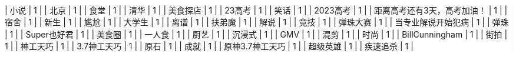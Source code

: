 | 小说 | 1 |
| 北京 | 1 |
| 食堂 | 1 |
| 清华 | 1 |
| 美食探店 | 1 |
| 23高考 | 1 |
| 笑话 | 1 |
| 2023高考 | 1 |
| 距离高考还有3天，高考加油！ | 1 |
| 宿舍 | 1 |
| 新生 | 1 |
| 尴尬 | 1 |
| 大学生 | 1 |
| 离谱 | 1 |
| 扶弟魔 | 1 |
| 解说 | 1 |
| 竞技 | 1 |
| 弹珠大赛 | 1 |
| 当专业解说开始犯病 | 1 |
| 弹珠 | 1 |
| Super也好君 | 1 |
| 美食圈 | 1 |
| 一人食 | 1 |
| 厨艺 | 1 |
| 沉浸式 | 1 |
| GMV | 1 |
| 混剪 | 1 |
| 时尚 | 1 |
| BillCunningham | 1 |
| 街拍 | 1 |
| 神工天巧 | 1 |
| 3.7神工天巧 | 1 |
| 原石 | 1 |
| 成就 | 1 |
| 原神3.7神工天巧 | 1 |
| 超级英雄 | 1 |
| 疾速追杀 | 1 |